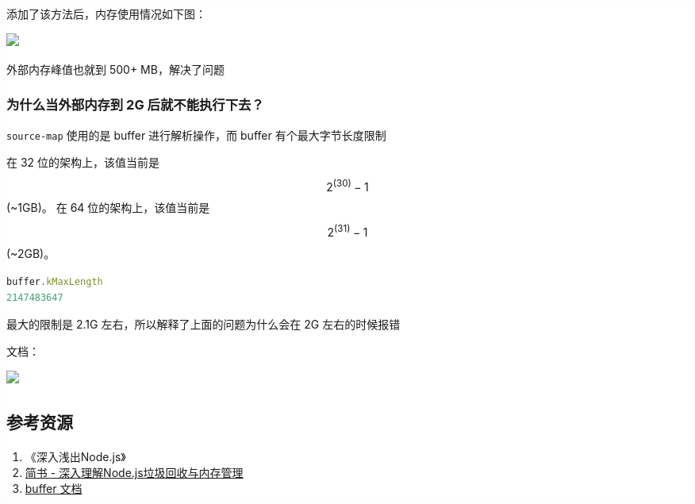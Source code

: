 添加了该方法后，内存使用情况如下图：

![](http://md.rni-l.com/md/WeChatb2d7bcb8e8c1c46dc46043d00175d9b0.png)

外部内存峰值也就到 500+ MB，解决了问题



### 为什么当外部内存到 2G 后就不能执行下去？

`source-map` 使用的是 buffer 进行解析操作，而 buffer 有个最大字节长度限制

在 32 位的架构上，该值当前是 $$2^(30) - 1$$ (~1GB)。 在 64 位的架构上，该值当前是 $$2^(31) - 1$$ (~2GB)。

```javascript
buffer.kMaxLength
2147483647
```

最大的限制是 2.1G 左右，所以解释了上面的问题为什么会在 2G 左右的时候报错

文档：

![](http://md.rni-l.com/md/WeChat3dc78479ab5e1b8e14520343b62d8fa1.png)





## 参考资源

1. 《深入浅出Node.js》
2. [简书 - 深入理解Node.js垃圾回收与内存管理](https://www.jianshu.com/p/4129a3fce7bb)
3. [buffer 文档](http://nodejs.cn/api/buffer.html#buffer_buffer_inspect_max_bytes)

